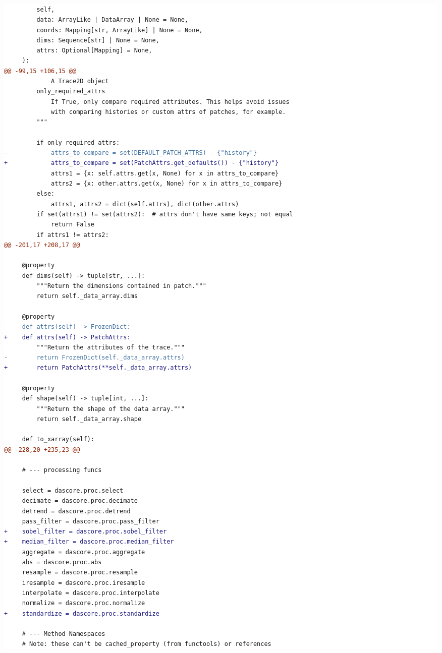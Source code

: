 ```diff
         self,
         data: ArrayLike | DataArray | None = None,
         coords: Mapping[str, ArrayLike] | None = None,
         dims: Sequence[str] | None = None,
         attrs: Optional[Mapping] = None,
     ):
@@ -99,15 +106,15 @@
             A Trace2D object
         only_required_attrs
             If True, only compare required attributes. This helps avoid issues
             with comparing histories or custom attrs of patches, for example.
         """
 
         if only_required_attrs:
-            attrs_to_compare = set(DEFAULT_PATCH_ATTRS) - {"history"}
+            attrs_to_compare = set(PatchAttrs.get_defaults()) - {"history"}
             attrs1 = {x: self.attrs.get(x, None) for x in attrs_to_compare}
             attrs2 = {x: other.attrs.get(x, None) for x in attrs_to_compare}
         else:
             attrs1, attrs2 = dict(self.attrs), dict(other.attrs)
         if set(attrs1) != set(attrs2):  # attrs don't have same keys; not equal
             return False
         if attrs1 != attrs2:
@@ -201,17 +208,17 @@
 
     @property
     def dims(self) -> tuple[str, ...]:
         """Return the dimensions contained in patch."""
         return self._data_array.dims
 
     @property
-    def attrs(self) -> FrozenDict:
+    def attrs(self) -> PatchAttrs:
         """Return the attributes of the trace."""
-        return FrozenDict(self._data_array.attrs)
+        return PatchAttrs(**self._data_array.attrs)
 
     @property
     def shape(self) -> tuple[int, ...]:
         """Return the shape of the data array."""
         return self._data_array.shape
 
     def to_xarray(self):
@@ -228,20 +235,23 @@
 
     # --- processing funcs
 
     select = dascore.proc.select
     decimate = dascore.proc.decimate
     detrend = dascore.proc.detrend
     pass_filter = dascore.proc.pass_filter
+    sobel_filter = dascore.proc.sobel_filter
+    median_filter = dascore.proc.median_filter
     aggregate = dascore.proc.aggregate
     abs = dascore.proc.abs
     resample = dascore.proc.resample
     iresample = dascore.proc.iresample
     interpolate = dascore.proc.interpolate
     normalize = dascore.proc.normalize
+    standardize = dascore.proc.standardize
 
     # --- Method Namespaces
     # Note: these can't be cached_property (from functools) or references
```